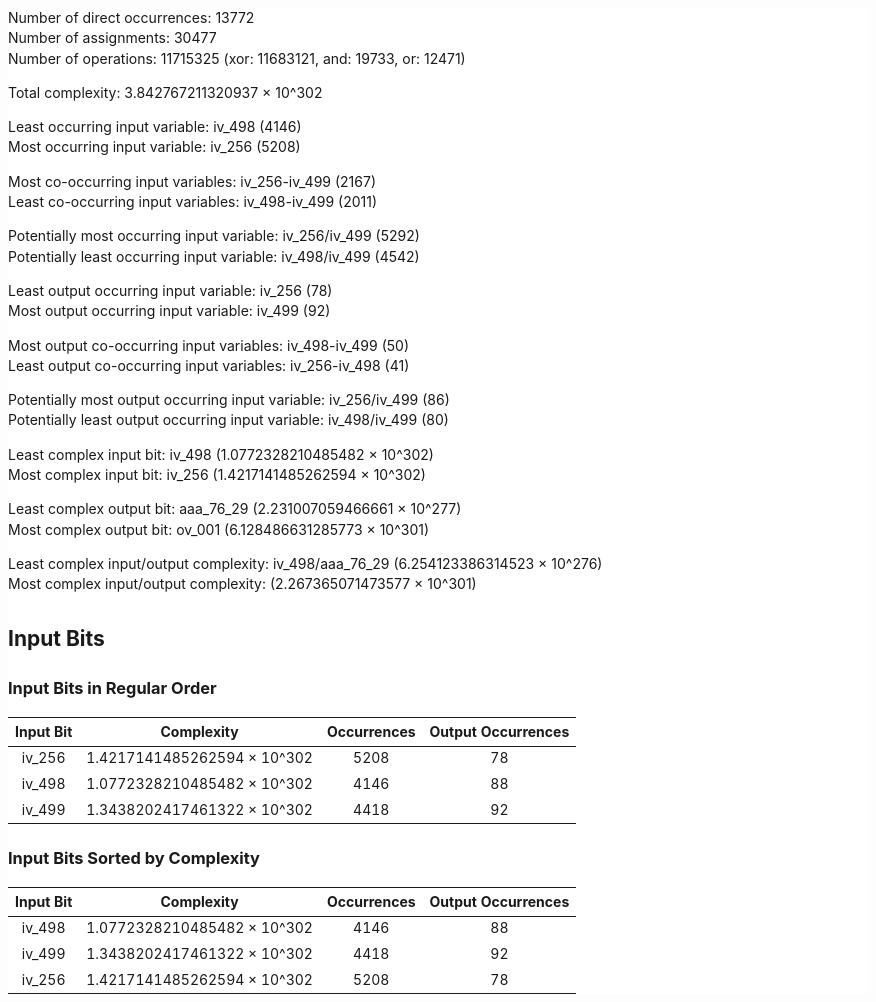 Number of direct occurrences: 13772  
Number of assignments: 30477  
Number of operations: 11715325
(xor: 11683121,
and: 19733,
or: 12471)

Total complexity: 3.842767211320937 × 10^302

Least occurring input variable: iv_498 (4146)  
Most occurring input variable: iv_256 (5208)

Most co-occurring input variables: iv_256-iv_499 (2167)  
Least co-occurring input variables: iv_498-iv_499 (2011)

Potentially most occurring input variable: iv_256/iv_499 (5292)  
Potentially least occurring input variable: iv_498/iv_499 (4542)

Least output occurring input variable: iv_256 (78)  
Most output occurring input variable: iv_499 (92)

Most output co-occurring input variables: iv_498-iv_499 (50)  
Least output co-occurring input variables: iv_256-iv_498 (41)

Potentially most output occurring input variable: iv_256/iv_499 (86)  
Potentially least output occurring input variable: iv_498/iv_499 (80)

Least complex input bit: iv_498 (1.0772328210485482 × 10^302)  
Most complex input bit: iv_256 (1.4217141485262594 × 10^302)

Least complex output bit: aaa_76_29 (2.231007059466661 × 10^277)  
Most complex output bit: ov_001 (6.128486631285773 × 10^301)

Least complex input/output complexity: iv_498/aaa_76_29 (6.254123386314523 × 10^276)  
Most complex input/output complexity:  (2.267365071473577 × 10^301)

## Input Bits

### Input Bits in Regular Order

| Input Bit | Complexity | Occurrences | Output Occurrences |
|:---------:|:----------:|:-----------:|:------------------:|
| iv_256 | 1.4217141485262594 × 10^302 | 5208 | 78 |
| iv_498 | 1.0772328210485482 × 10^302 | 4146 | 88 |
| iv_499 | 1.3438202417461322 × 10^302 | 4418 | 92 |

### Input Bits Sorted by Complexity

| Input Bit | Complexity | Occurrences | Output Occurrences |
|:---------:|:----------:|:-----------:|:------------------:|
| iv_498 | 1.0772328210485482 × 10^302 | 4146 | 88 |
| iv_499 | 1.3438202417461322 × 10^302 | 4418 | 92 |
| iv_256 | 1.4217141485262594 × 10^302 | 5208 | 78 |

